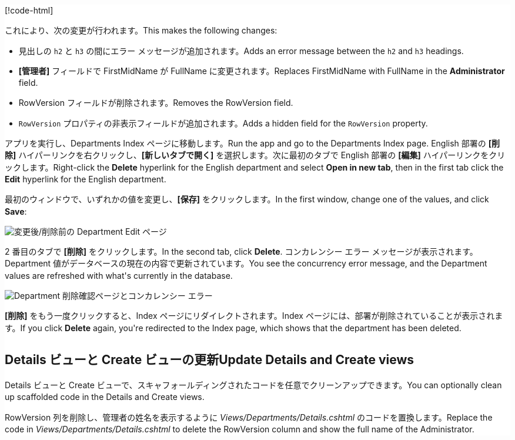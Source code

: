 [!code-html[](intro/samples/cu/Views/Departments/Delete.cshtml?highlight=9,38,44,45,48)]

<span data-ttu-id="3f15a-267">これにより、次の変更が行われます。</span><span class="sxs-lookup"><span data-stu-id="3f15a-267">This makes the following changes:</span></span>

* <span data-ttu-id="3f15a-268">見出しの `h2` と `h3` の間にエラー メッセージが追加されます。</span><span class="sxs-lookup"><span data-stu-id="3f15a-268">Adds an error message between the `h2` and `h3` headings.</span></span>

* <span data-ttu-id="3f15a-269">**[管理者]** フィールドで FirstMidName が FullName に変更されます。</span><span class="sxs-lookup"><span data-stu-id="3f15a-269">Replaces FirstMidName with FullName in the **Administrator** field.</span></span>

* <span data-ttu-id="3f15a-270">RowVersion フィールドが削除されます。</span><span class="sxs-lookup"><span data-stu-id="3f15a-270">Removes the RowVersion field.</span></span>

* <span data-ttu-id="3f15a-271">`RowVersion` プロパティの非表示フィールドが追加されます。</span><span class="sxs-lookup"><span data-stu-id="3f15a-271">Adds a hidden field for the `RowVersion` property.</span></span>

<span data-ttu-id="3f15a-272">アプリを実行し、Departments Index ページに移動します。</span><span class="sxs-lookup"><span data-stu-id="3f15a-272">Run the app and go to the Departments Index page.</span></span> <span data-ttu-id="3f15a-273">English 部署の **[削除]** ハイパーリンクを右クリックし、**[新しいタブで開く]** を選択します。次に最初のタブで English 部署の **[編集]** ハイパーリンクをクリックします。</span><span class="sxs-lookup"><span data-stu-id="3f15a-273">Right-click the **Delete** hyperlink for the English department and select **Open in new tab**, then in the first tab click the **Edit** hyperlink for the English department.</span></span>

<span data-ttu-id="3f15a-274">最初のウィンドウで、いずれかの値を変更し、**[保存]** をクリックします。</span><span class="sxs-lookup"><span data-stu-id="3f15a-274">In the first window, change one of the values, and click **Save**:</span></span>

![変更後/削除前の Department Edit ページ](concurrency/_static/edit-after-change-for-delete.png)

<span data-ttu-id="3f15a-276">2 番目のタブで **[削除]** をクリックします。</span><span class="sxs-lookup"><span data-stu-id="3f15a-276">In the second tab, click **Delete**.</span></span> <span data-ttu-id="3f15a-277">コンカレンシー エラー メッセージが表示されます。Department 値がデータベースの現在の内容で更新されています。</span><span class="sxs-lookup"><span data-stu-id="3f15a-277">You see the concurrency error message, and the Department values are refreshed with what's currently in the database.</span></span>

![Department 削除確認ページとコンカレンシー エラー](concurrency/_static/delete-error.png)

<span data-ttu-id="3f15a-279">**[削除]** をもう一度クリックすると、Index ページにリダイレクトされます。Index ページには、部署が削除されていることが表示されます。</span><span class="sxs-lookup"><span data-stu-id="3f15a-279">If you click **Delete** again, you're redirected to the Index page, which shows that the department has been deleted.</span></span>

## <a name="update-details-and-create-views"></a><span data-ttu-id="3f15a-280">Details ビューと Create ビューの更新</span><span class="sxs-lookup"><span data-stu-id="3f15a-280">Update Details and Create views</span></span>

<span data-ttu-id="3f15a-281">Details ビューと Create ビューで、スキャフォールディングされたコードを任意でクリーンアップできます。</span><span class="sxs-lookup"><span data-stu-id="3f15a-281">You can optionally clean up scaffolded code in the Details and Create views.</span></span>

<span data-ttu-id="3f15a-282">RowVersion 列を削除し、管理者の姓名を表示するように *Views/Departments/Details.cshtml* のコードを置換します。</span><span class="sxs-lookup"><span data-stu-id="3f15a-282">Replace the code in *Views/Departments/Details.cshtml* to delete the RowVersion column and show the full name of the Administrator.</span></span>
